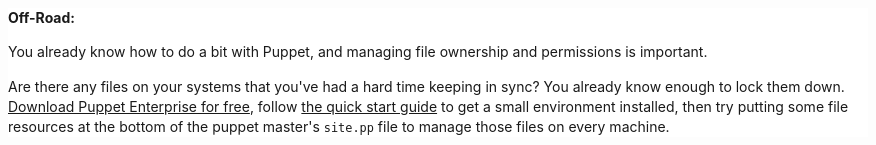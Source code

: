 **Off-Road:**

You already know how to do a bit with Puppet, and managing file ownership and permissions is important.

Are there any files on your systems that you've had a hard time keeping in sync? You already know enough to lock them down. [Download Puppet Enterprise for free][dl], follow [the quick start guide][quick] to get a small environment installed, then try putting some file resources at the bottom of the puppet master's `site.pp` file to manage those files on every machine.


[dl]: http://info.puppetlabs.com/download-pe.html
[quick]: http://docs.puppetlabs.com/pe/latest/quick_start.html


[2state]: ./images/manifest_to_defined_state_unified.png
[cheat]: http://docs.puppetlabs.com/puppet_core_types_cheatsheet.pdf
[declaration]: /puppet/latest/reference/lang_resources.html
[strings]: /puppet/latest/reference/lang_datatypes.html#strings
[datatypes]: /puppet/latest/reference/lang_datatypes.html